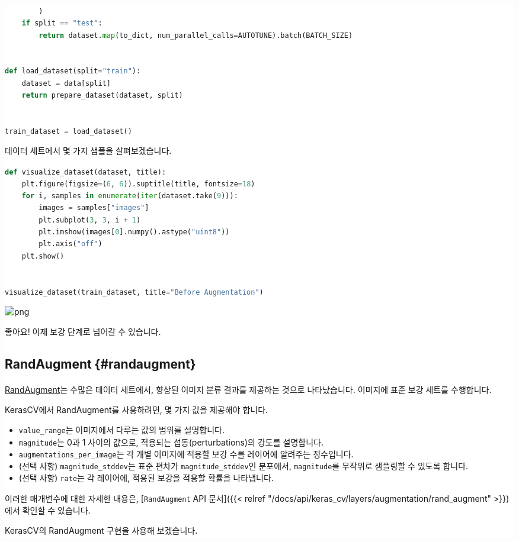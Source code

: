 ```python
        )
    if split == "test":
        return dataset.map(to_dict, num_parallel_calls=AUTOTUNE).batch(BATCH_SIZE)


def load_dataset(split="train"):
    dataset = data[split]
    return prepare_dataset(dataset, split)


train_dataset = load_dataset()
```

데이터 세트에서 몇 가지 샘플을 살펴보겠습니다.

```python
def visualize_dataset(dataset, title):
    plt.figure(figsize=(6, 6)).suptitle(title, fontsize=18)
    for i, samples in enumerate(iter(dataset.take(9))):
        images = samples["images"]
        plt.subplot(3, 3, i + 1)
        plt.imshow(images[0].numpy().astype("uint8"))
        plt.axis("off")
    plt.show()


visualize_dataset(train_dataset, title="Before Augmentation")
```

![png](/images/guides/keras_cv/cut_mix_mix_up_and_rand_augment/cut_mix_mix_up_and_rand_augment_11_0.png)

좋아요! 이제 보강 단계로 넘어갈 수 있습니다.

## RandAugment {#randaugment}

[RandAugment](https://arxiv.org/abs/1909.13719)는 수많은 데이터 세트에서,
향상된 이미지 분류 결과를 제공하는 것으로 나타났습니다.
이미지에 표준 보강 세트를 수행합니다.

KerasCV에서 RandAugment를 사용하려면, 몇 가지 값을 제공해야 합니다.

- `value_range`는 이미지에서 다루는 값의 범위를 설명합니다.
- `magnitude`는 0과 1 사이의 값으로, 적용되는 섭동(perturbations)의 강도를 설명합니다.
- `augmentations_per_image`는 각 개별 이미지에 적용할 보강 수를 레이어에 알려주는 정수입니다.
- (선택 사항) `magnitude_stddev`는 표준 편차가 `magnitude_stddev`인 분포에서,
  `magnitude`를 무작위로 샘플링할 수 있도록 합니다.
- (선택 사항) `rate`는 각 레이어에, 적용된 보강을 적용할 확률을 나타냅니다.

이러한 매개변수에 대한 자세한 내용은,
[`RandAugment` API 문서]({{< relref "/docs/api/keras_cv/layers/augmentation/rand_augment" >}})에서 확인할 수 있습니다.

KerasCV의 RandAugment 구현을 사용해 보겠습니다.
